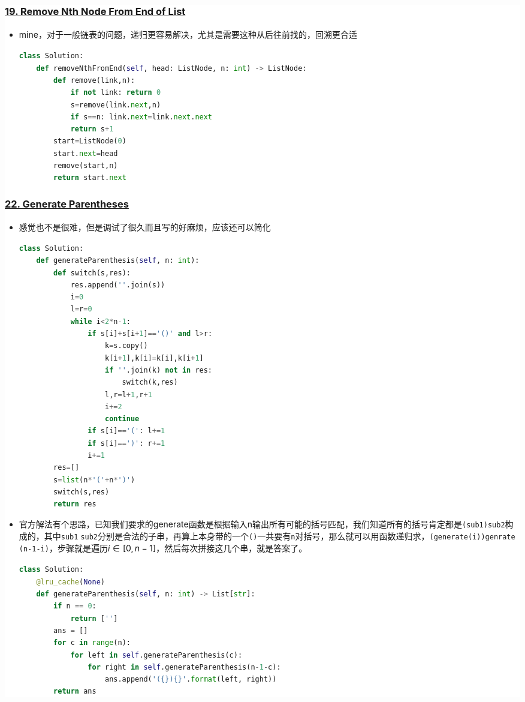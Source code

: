 ### [19. Remove Nth Node From End of List](https://leetcode-cn.com/problems/remove-nth-node-from-end-of-list/)

- mine，对于一般链表的问题，递归更容易解决，尤其是需要这种从后往前找的，回溯更合适

  ```python
  class Solution:
      def removeNthFromEnd(self, head: ListNode, n: int) -> ListNode:
          def remove(link,n):
              if not link: return 0
              s=remove(link.next,n)
              if s==n: link.next=link.next.next
              return s+1
          start=ListNode(0)
          start.next=head
          remove(start,n)
          return start.next
  ```

### [22. Generate Parentheses](https://leetcode-cn.com/problems/generate-parentheses/)

- 感觉也不是很难，但是调试了很久而且写的好麻烦，应该还可以简化

  ```python
  class Solution:
      def generateParenthesis(self, n: int):
          def switch(s,res):
              res.append(''.join(s))
              i=0
              l=r=0
              while i<2*n-1:
                  if s[i]+s[i+1]=='()' and l>r:
                      k=s.copy()
                      k[i+1],k[i]=k[i],k[i+1]
                      if ''.join(k) not in res:
                          switch(k,res)
                      l,r=l+1,r+1
                      i+=2
                      continue
                  if s[i]=='(': l+=1
                  if s[i]==')': r+=1
                  i+=1
          res=[]
          s=list(n*'('+n*')')
          switch(s,res)
          return res
  ```

- 官方解法有个思路，已知我们要求的generate函数是根据输入n输出所有可能的括号匹配，我们知道所有的括号肯定都是`(sub1)sub2`构成的，其中`sub1` `sub2`分别是合法的子串，再算上本身带的一个`()`一共要有`n`对括号，那么就可以用函数递归求，`(generate(i))genrate(n-1-i)`，步骤就是遍历$i\in [0,n-1]$，然后每次拼接这几个串，就是答案了。

  ```python
  class Solution:
      @lru_cache(None)
      def generateParenthesis(self, n: int) -> List[str]:
          if n == 0:
              return ['']
          ans = []
          for c in range(n):
              for left in self.generateParenthesis(c):
                  for right in self.generateParenthesis(n-1-c):
                      ans.append('({}){}'.format(left, right))
          return ans
  ```

